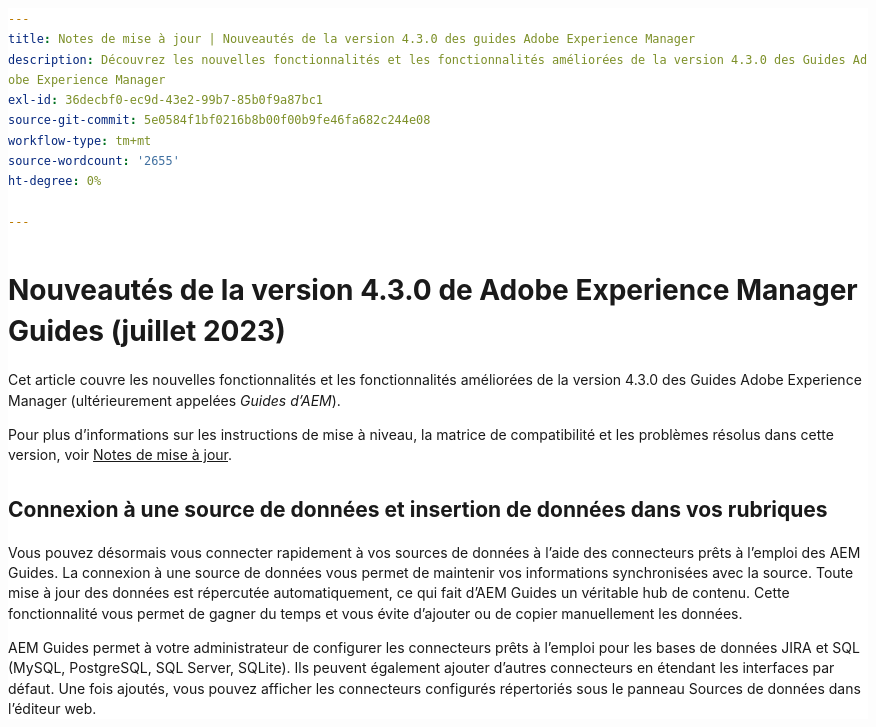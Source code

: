 ```yaml
---
title: Notes de mise à jour | Nouveautés de la version 4.3.0 des guides Adobe Experience Manager
description: Découvrez les nouvelles fonctionnalités et les fonctionnalités améliorées de la version 4.3.0 des Guides Adobe Experience Manager
exl-id: 36decbf0-ec9d-43e2-99b7-85b0f9a87bc1
source-git-commit: 5e0584f1bf0216b8b00f00b9fe46fa682c244e08
workflow-type: tm+mt
source-wordcount: '2655'
ht-degree: 0%

---
```


# Nouveautés de la version 4.3.0 de Adobe Experience Manager Guides (juillet 2023)

Cet article couvre les nouvelles fonctionnalités et les fonctionnalités améliorées de la version 4.3.0 des Guides Adobe Experience Manager (ultérieurement appelées *Guides d’AEM*).

Pour plus d’informations sur les instructions de mise à niveau, la matrice de compatibilité et les problèmes résolus dans cette version, voir [Notes de mise à jour](./release-notes-4.3.md).


## Connexion à une source de données et insertion de données dans vos rubriques

Vous pouvez désormais vous connecter rapidement à vos sources de données à l’aide des connecteurs prêts à l’emploi des AEM Guides. La connexion à une source de données vous permet de maintenir vos informations synchronisées avec la source. Toute mise à jour des données est répercutée automatiquement, ce qui fait d’AEM Guides un véritable hub de contenu. Cette fonctionnalité vous permet de gagner du temps et vous évite d’ajouter ou de copier manuellement les données.

AEM Guides permet à votre administrateur de configurer les connecteurs prêts à l’emploi pour les bases de données JIRA et SQL (MySQL, PostgreSQL, SQL Server, SQLite). Ils peuvent également ajouter d’autres connecteurs en étendant les interfaces par défaut.
Une fois ajoutés, vous pouvez afficher les connecteurs configurés répertoriés sous le panneau Sources de données dans l’éditeur web.
